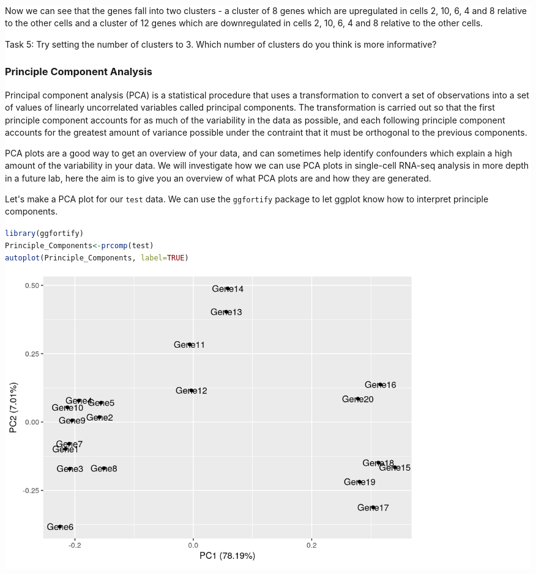 Now we can see that the genes fall into two clusters - a cluster of 8 genes which are upregulated in cells 2, 10, 6, 4 and 8 relative to the other cells and a cluster of 12 genes which are downregulated in cells 2, 10, 6, 4 and 8 relative to the other cells.

Task 5: Try setting the number of clusters to 3. Which number of clusters do you think is more informative?

### Principle Component Analysis

Principal component analysis (PCA) is a statistical procedure that uses a transformation to convert a set of observations into a set of values of linearly uncorrelated variables called principal components. The transformation is carried out so that the first principle component accounts for as much of the variability in the data as possible, and each following principle component accounts for the greatest amount of variance possible under the contraint that it must be orthogonal to the previous components.

PCA plots are a good way to get an overview of your data, and can sometimes help identify confounders which explain a high amount of the variability in your data. We will investigate how we can use PCA plots in single-cell RNA-seq analysis in more depth in a future lab, here the aim is to give you an overview of what PCA plots are and how they are generated.

Let's make a PCA plot for our `test` data. We can use the  `ggfortify` package to let ggplot know how to interpret principle components.


```r
library(ggfortify)
Principle_Components<-prcomp(test)
autoplot(Principle_Components, label=TRUE)
```

<img src="12-L4-ggplot2-pheatmap-PCA_files/figure-html/unnamed-chunk-7-1.png" width="672" />
